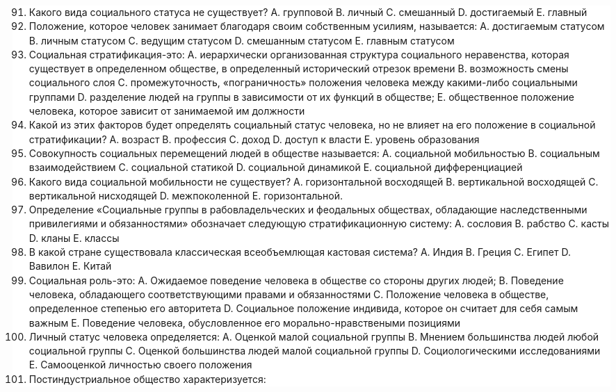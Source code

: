91. Какого вида социального статуса не существует?
A.	групповой
B.	личный
C.	смешанный
D.	достигаемый
E.	главный
92. Положение, которое человек занимает благодаря своим собственным усилиям, называется:
A.	достигаемым статусом
B.	личным статусом
C.	ведущим статусом
D.	смешанным статусом
E.	главным статусом
93. Социальная стратификация-это:
A.	иерархически организованная структура социального неравенства, которая существует в определенном обществе, в определенный исторический отрезок времени
B.	возможность смены социального слоя
C.	промежуточность, «пограничность» положения человека между какими-либо социальными группами
D.	разделение людей на группы в зависимости от их функций в обществе;
E.	общественное положение человека, которое зависит от занимаемой им должности
94. Какой из этих факторов будет определять социальный статус человека, но не влияет на его положение в социальной стратификации?
A.	возраст
B.	профессия
C.	доход
D.	доступ к власти
E.	уровень образования
95. Совокупность социальных перемещений людей в обществе называется:
A.	социальной мобильностью
B.	социальным взаимодействием
C.	социальной статикой
D.	социальной динамикой
E.	социальной дифференциацией
96. Какого вида социальной мобильности не существует?
A.	горизонтальной восходящей
B.	вертикальной восходящей
C.	вертикальной нисходящей
D.	межпоколенной
E.	горизонтальной.
97.  Определение «Социальные группы в рабовладельческих и феодальных обществах, обладающие наследственными привилегиями и обязанностями» обозначает следующую стратификационную систему:
A.	сословия
B.	рабство
C.	касты
D.	кланы
E.	классы
98. В какой стране существовала классическая всеобъемлющая кастовая система? 
A.	Индия 
B.	Греция
C.	Египет
D.	Вавилон 
E.	Китай
99.	Социальная роль-это:
A.	Ожидаемое поведение человека в обществе со стороны других людей;
B.	Поведение человека, обладающего соответствующими правами и обязанностями
C.	Положение человека в обществе, определенное степенью его авторитета
D.	Социальное положение индивида, которое он считает для себя самым важным
E.	Поведение человека, обусловленное его морально-нравствеными позициями
100. Личный статус человека определяется:
A.	Оценкой малой социальной группы
B.	Мнением большинства людей любой социальной группы
C.	Оценкой большинства людей малой социальной группы
D.	Социологическими исследованиями
E.	Самооценкой личностью своего положения
101. Постиндустриальное общество характеризуется: